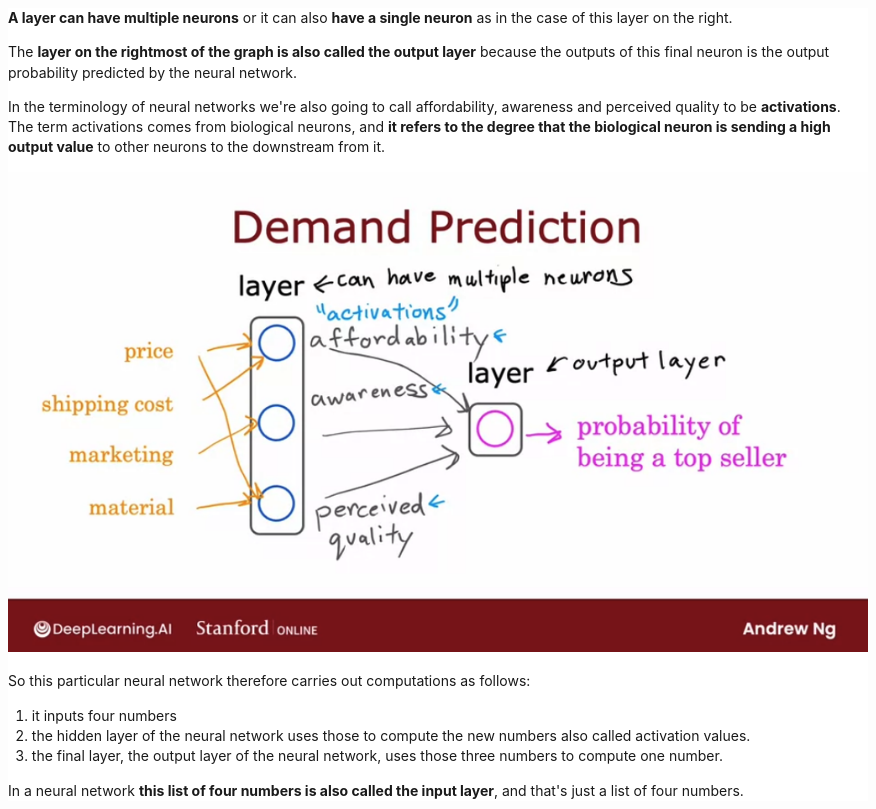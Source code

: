 
**A layer can have multiple neurons** or it can also **have a single neuron** as in the case of this layer on the right. 

The **layer on the rightmost of the graph is also called the output layer** because the outputs of this final neuron is the output probability predicted by the neural network. 

In the terminology of neural networks we're also going to call affordability, awareness and perceived quality to be **activations**. The term activations comes from biological neurons, and **it refers to the degree that the biological neuron is sending a high output value** to other neurons to the downstream from it.

![](2024-01-15-12-33-07.png)

So this particular neural network therefore carries out computations as follows: 
1. it inputs four numbers 
2. the hidden layer of the neural network uses those to compute the new numbers also called activation values. 
3. the final layer, the output layer of the neural network, uses those three numbers to compute one number. 

In a neural network **this list of four numbers is also called the input layer**, and that's just a list of four numbers.
